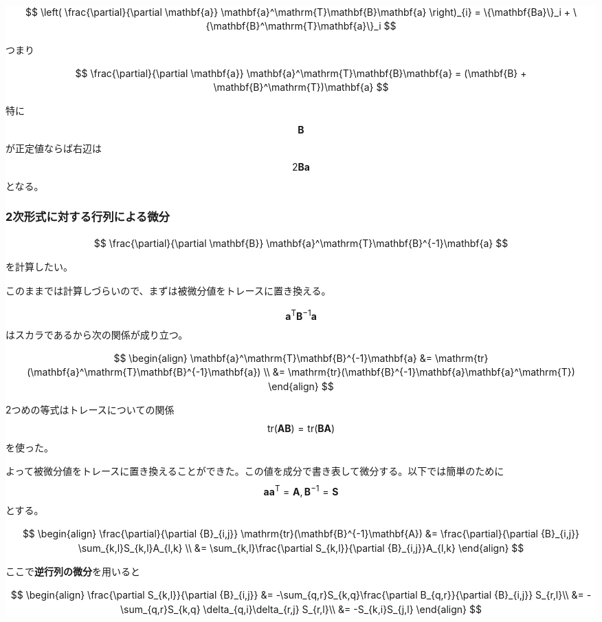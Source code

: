 $$
\left( \frac{\partial}{\partial \mathbf{a}} \mathbf{a}^\mathrm{T}\mathbf{B}\mathbf{a} \right)_{i} = \{\mathbf{Ba}\}_i + \{\mathbf{B}^\mathrm{T}\mathbf{a}\}_i
$$

つまり

$$
\frac{\partial}{\partial \mathbf{a}} \mathbf{a}^\mathrm{T}\mathbf{B}\mathbf{a} = (\mathbf{B} + \mathbf{B}^\mathrm{T})\mathbf{a}
$$

特に$$\mathbf{B}$$が正定値ならば右辺は$$2\mathbf{Ba}$$となる。

### 2次形式に対する行列による微分

$$
\frac{\partial}{\partial \mathbf{B}} \mathbf{a}^\mathrm{T}\mathbf{B}^{-1}\mathbf{a}
$$

を計算したい。

このままでは計算しづらいので、まずは被微分値をトレースに置き換える。

$$\mathbf{a}^\mathrm{T}\mathbf{B}^{-1}\mathbf{a}$$はスカラであるから次の関係が成り立つ。

$$
\begin{align}
\mathbf{a}^\mathrm{T}\mathbf{B}^{-1}\mathbf{a} &= \mathrm{tr}(\mathbf{a}^\mathrm{T}\mathbf{B}^{-1}\mathbf{a}) \\
&= \mathrm{tr}(\mathbf{B}^{-1}\mathbf{a}\mathbf{a}^\mathrm{T})
\end{align}
$$

2つめの等式はトレースについての関係$$\mathrm{tr}(\mathbf{AB})=\mathrm{tr}(\mathbf{BA})$$を使った。

よって被微分値をトレースに置き換えることができた。この値を成分で書き表して微分する。以下では簡単のために$$\mathbf{a}\mathbf{a}^\mathrm{T} = \mathbf{A},\mathbf{B}^{-1} = \mathbf{S}$$とする。

$$
\begin{align}
\frac{\partial}{\partial {B}_{i,j}} \mathrm{tr}(\mathbf{B}^{-1}\mathbf{A}) &= \frac{\partial}{\partial {B}_{i,j}} \sum_{k,l}S_{k,l}A_{l,k} \\
&= \sum_{k,l}\frac{\partial S_{k,l}}{\partial {B}_{i,j}}A_{l,k}
\end{align}
$$

ここで**逆行列の微分**を用いると

$$
\begin{align}
\frac{\partial S_{k,l}}{\partial {B}_{i,j}} &= -\sum_{q,r}S_{k,q}\frac{\partial B_{q,r}}{\partial {B}_{i,j}} S_{r,l}\\
&= -\sum_{q,r}S_{k,q} \delta_{q,i}\delta_{r,j} S_{r,l}\\
&= -S_{k,i}S_{j,l}
\end{align}
$$
